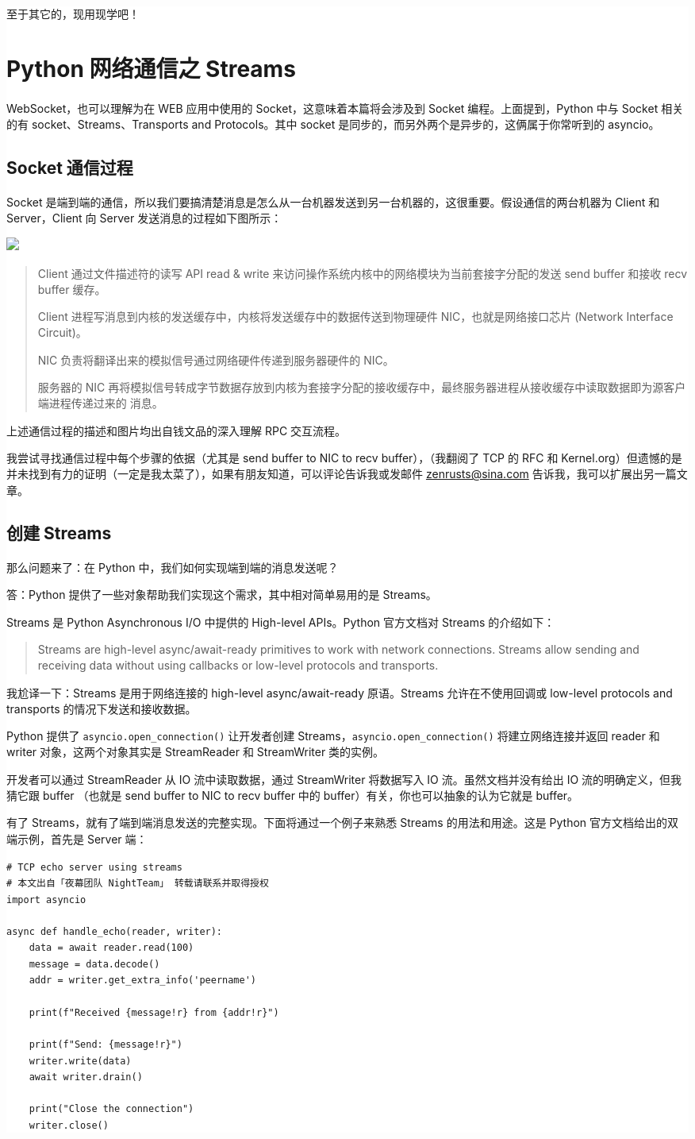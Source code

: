 至于其它的，现用现学吧！

# Python 网络通信之 Streams

WebSocket，也可以理解为在 WEB 应用中使用的 Socket，这意味着本篇将会涉及到 Socket 编程。上面提到，Python 中与 Socket 相关的有 socket、Streams、Transports and Protocols。其中 socket 是同步的，而另外两个是异步的，这俩属于你常听到的 asyncio。

## Socket 通信过程

Socket 是端到端的通信，所以我们要搞清楚消息是怎么从一台机器发送到另一台机器的，这很重要。假设通信的两台机器为 Client 和 Server，Client 向 Server 发送消息的过程如下图所示：

![](https://user-gold-cdn.xitu.io/2019/9/14/16d2b6eccf4d7221?w=1240&h=672&f=jpeg&s=44507)

> Client 通过文件描述符的读写 API  read & write 来访问操作系统内核中的网络模块为当前套接字分配的发送  send buffer 和接收 recv buffer 缓存。
>
> Client 进程写消息到内核的发送缓存中，内核将发送缓存中的数据传送到物理硬件 NIC，也就是网络接口芯片 (Network Interface Circuit)。
>
> NIC 负责将翻译出来的模拟信号通过网络硬件传递到服务器硬件的 NIC。
>
> 服务器的 NIC 再将模拟信号转成字节数据存放到内核为套接字分配的接收缓存中，最终服务器进程从接收缓存中读取数据即为源客户端进程传递过来的 消息。

上述通信过程的描述和图片均出自钱文品的深入理解 RPC 交互流程。

我尝试寻找通信过程中每个步骤的依据（尤其是 send buffer to NIC to recv buffer），（我翻阅了 TCP 的 RFC 和 Kernel.org）但遗憾的是并未找到有力的证明（一定是我太菜了），如果有朋友知道，可以评论告诉我或发邮件 zenrusts@sina.com 告诉我，我可以扩展出另一篇文章。

## 创建 Streams

那么问题来了：在 Python 中，我们如何实现端到端的消息发送呢？

答：Python 提供了一些对象帮助我们实现这个需求，其中相对简单易用的是 Streams。

Streams 是 Python Asynchronous I/O 中提供的 High-level APIs。Python 官方文档对 Streams 的介绍如下：

> Streams are high-level async/await-ready primitives to work with network connections. Streams allow sending and receiving data without using callbacks or low-level protocols and transports.

我尬译一下：Streams 是用于网络连接的 high-level async/await-ready 原语。Streams 允许在不使用回调或 low-level protocols and transports 的情况下发送和接收数据。

Python 提供了 `asyncio.open_connection()` 让开发者创建 Streams，`asyncio.open_connection()` 将建立网络连接并返回 reader 和 writer 对象，这两个对象其实是 StreamReader 和 StreamWriter 类的实例。

开发者可以通过 StreamReader 从 IO 流中读取数据，通过 StreamWriter 将数据写入 IO 流。虽然文档并没有给出 IO 流的明确定义，但我猜它跟 buffer （也就是 send buffer to NIC to recv buffer 中的 buffer）有关，你也可以抽象的认为它就是 buffer。

有了 Streams，就有了端到端消息发送的完整实现。下面将通过一个例子来熟悉 Streams 的用法和用途。这是 Python 官方文档给出的双端示例，首先是 Server 端：

```
# TCP echo server using streams
# 本文出自「夜幕团队 NightTeam」 转载请联系并取得授权
import asyncio

async def handle_echo(reader, writer):
    data = await reader.read(100)
    message = data.decode()
    addr = writer.get_extra_info('peername')

    print(f"Received {message!r} from {addr!r}")

    print(f"Send: {message!r}")
    writer.write(data)
    await writer.drain()

    print("Close the connection")
    writer.close()
```